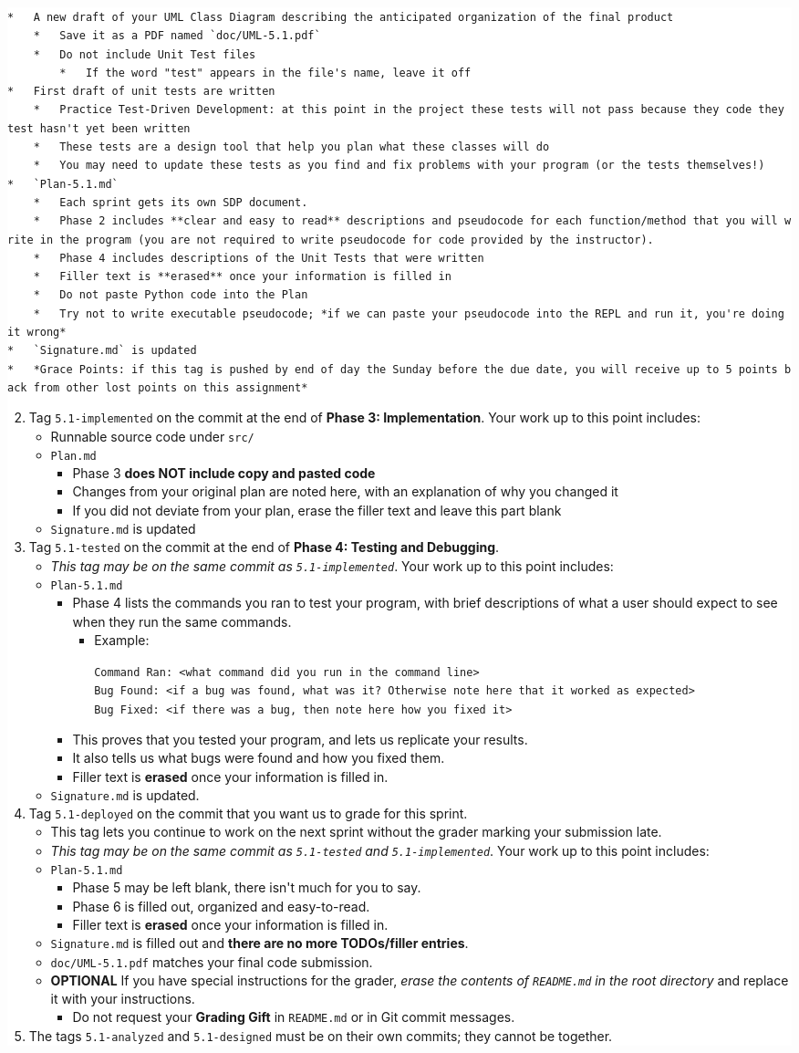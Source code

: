     *   A new draft of your UML Class Diagram describing the anticipated organization of the final product
        *   Save it as a PDF named `doc/UML-5.1.pdf`
        *   Do not include Unit Test files
            *   If the word "test" appears in the file's name, leave it off
    *   First draft of unit tests are written 
        *   Practice Test-Driven Development: at this point in the project these tests will not pass because they code they test hasn't yet been written
        *   These tests are a design tool that help you plan what these classes will do
        *   You may need to update these tests as you find and fix problems with your program (or the tests themselves!)
    *   `Plan-5.1.md`
        *   Each sprint gets its own SDP document.
        *   Phase 2 includes **clear and easy to read** descriptions and pseudocode for each function/method that you will write in the program (you are not required to write pseudocode for code provided by the instructor).
        *   Phase 4 includes descriptions of the Unit Tests that were written
        *   Filler text is **erased** once your information is filled in
        *   Do not paste Python code into the Plan
        *   Try not to write executable pseudocode; *if we can paste your pseudocode into the REPL and run it, you're doing it wrong*
    *   `Signature.md` is updated
    *   *Grace Points: if this tag is pushed by end of day the Sunday before the due date, you will receive up to 5 points back from other lost points on this assignment*
2.  Tag `5.1-implemented` on the commit at the end of **Phase 3: Implementation**.  Your work up to this point includes:
    *   Runnable source code under `src/`
    *   `Plan.md`
        *   Phase 3 **does NOT include copy and pasted code**
        *   Changes from your original plan are noted here, with an explanation of why you changed it
        *   If you did not deviate from your plan, erase the filler text and leave this part blank
    *   `Signature.md` is updated
3.  Tag `5.1-tested` on the commit at the end of **Phase 4: Testing and Debugging**.
    *   *This tag may be on the same commit as `5.1-implemented`*.  Your work up to this point includes:
    *   `Plan-5.1.md`
        *   Phase 4 lists the commands you ran to test your program, with brief descriptions of what a user should expect to see when they run the same commands.
            * Example:
                ```
                Command Ran: <what command did you run in the command line>
                Bug Found: <if a bug was found, what was it? Otherwise note here that it worked as expected>
                Bug Fixed: <if there was a bug, then note here how you fixed it>
                ```
        *   This proves that you tested your program, and lets us replicate your results.
        *   It also tells us what bugs were found and how you fixed them.
        *   Filler text is **erased** once your information is filled in.
    *   `Signature.md` is updated.
4.  Tag `5.1-deployed` on the commit that you want us to grade for this sprint.
    *   This tag lets you continue to work on the next sprint without the grader marking your submission late.
    *   *This tag may be on the same commit as `5.1-tested` and `5.1-implemented`*.  Your work up to this point includes:
    *   `Plan-5.1.md`
        *   Phase 5 may be left blank, there isn't much for you to say.
        *   Phase 6 is filled out, organized and easy-to-read.
        *   Filler text is **erased** once your information is filled in.
    *   `Signature.md` is filled out and **there are no more TODOs/filler entries**.
    *   `doc/UML-5.1.pdf` matches your final code submission.
    *   **OPTIONAL** If you have special instructions for the grader, *erase the contents of `README.md` in the root directory* and replace it with your instructions.
        *   Do not request your **Grading Gift** in `README.md` or in Git commit messages.
5.  The tags `5.1-analyzed` and `5.1-designed` must be on their own commits; they cannot be together.